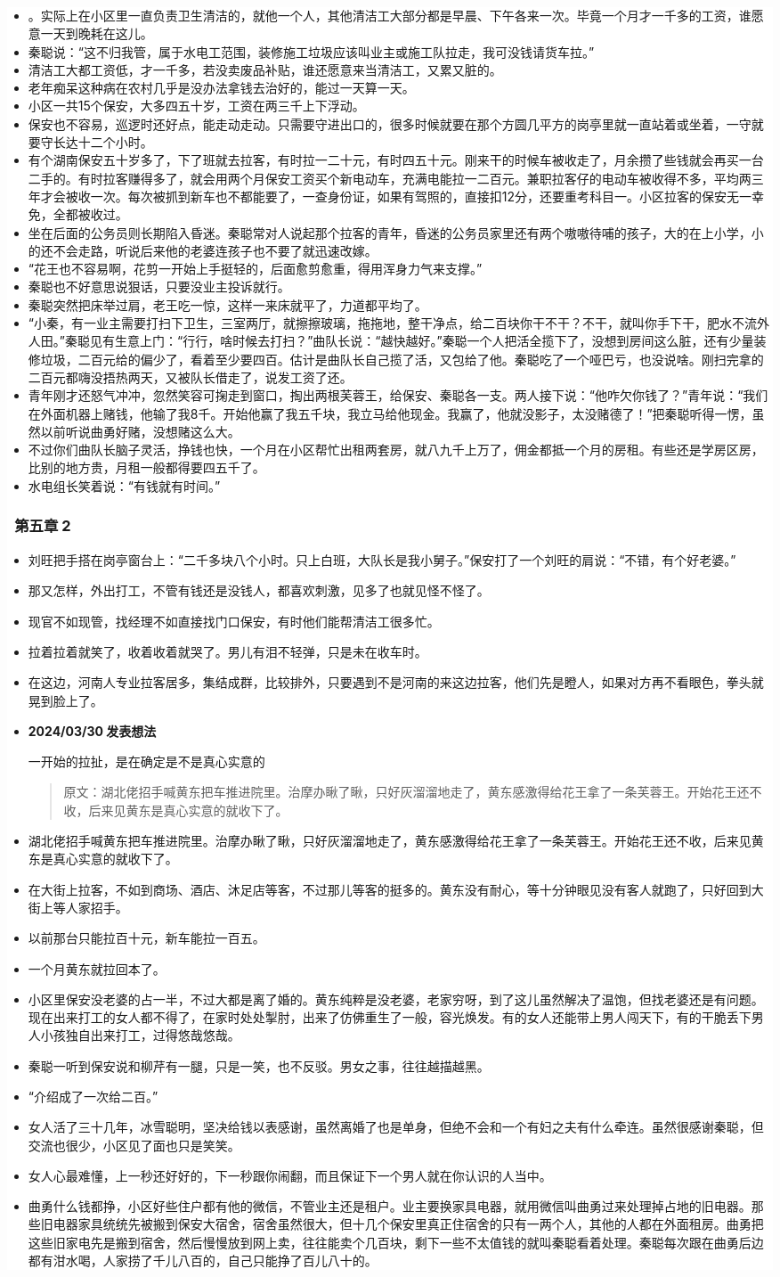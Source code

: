 - 。实际上在小区里一直负责卫生清洁的，就他一个人，其他清洁工大部分都是早晨、下午各来一次。毕竟一个月才一千多的工资，谁愿意一天到晚耗在这儿。
- 秦聪说：“这不归我管，属于水电工范围，装修施工垃圾应该叫业主或施工队拉走，我可没钱请货车拉。”
- 清洁工大都工资低，才一千多，若没卖废品补贴，谁还愿意来当清洁工，又累又脏的。
- 老年痴呆这种病在农村几乎是没办法拿钱去治好的，能过一天算一天。
- 小区一共15个保安，大多四五十岁，工资在两三千上下浮动。
- 保安也不容易，巡逻时还好点，能走动走动。只需要守进出口的，很多时候就要在那个方圆几平方的岗亭里就一直站着或坐着，一守就要守长达十二个小时。
- 有个湖南保安五十岁多了，下了班就去拉客，有时拉一二十元，有时四五十元。刚来干的时候车被收走了，月余攒了些钱就会再买一台二手的。有时拉客赚得多了，就会用两个月保安工资买个新电动车，充满电能拉一二百元。兼职拉客仔的电动车被收得不多，平均两三年才会被收一次。每次被抓到新车也不都能要了，一查身份证，如果有驾照的，直接扣12分，还要重考科目一。小区拉客的保安无一幸免，全都被收过。
- 坐在后面的公务员则长期陷入昏迷。秦聪常对人说起那个拉客的青年，昏迷的公务员家里还有两个嗷嗷待哺的孩子，大的在上小学，小的还不会走路，听说后来他的老婆连孩子也不要了就迅速改嫁。
- “花王也不容易啊，花剪一开始上手挺轻的，后面愈剪愈重，得用浑身力气来支撑。”
- 秦聪也不好意思说狠话，只要没业主投诉就行。
- 秦聪突然把床举过肩，老王吃一惊，这样一来床就平了，力道都平均了。
- “小秦，有一业主需要打扫下卫生，三室两厅，就擦擦玻璃，拖拖地，整干净点，给二百块你干不干？不干，就叫你手下干，肥水不流外人田。”秦聪见有生意上门：“行行，啥时候去打扫？”曲队长说：“越快越好。”秦聪一个人把活全揽下了，没想到房间这么脏，还有少量装修垃圾，二百元给的偏少了，看着至少要四百。估计是曲队长自己揽了活，又包给了他。秦聪吃了一个哑巴亏，也没说啥。刚扫完拿的二百元都嗨没捂热两天，又被队长借走了，说发工资了还。
- 青年刚才还怒气冲冲，忽然笑容可掬走到窗口，掏出两根芙蓉王，给保安、秦聪各一支。两人接下说：“他咋欠你钱了？”青年说：“我们在外面机器上赌钱，他输了我8千。开始他赢了我五千块，我立马给他现金。我赢了，他就没影子，太没赌德了！”把秦聪听得一愣，虽然以前听说曲勇好赌，没想赌这么大。
- 不过你们曲队长脑子灵活，挣钱也快，一个月在小区帮忙出租两套房，就八九千上万了，佣金都抵一个月的房租。有些还是学房区房，比别的地方贵，月租一般都得要四五千了。
- 水电组长笑着说：“有钱就有时间。”

###  **第五章 2**

- 刘旺把手搭在岗亭窗台上：“二千多块八个小时。只上白班，大队长是我小舅子。”保安打了一个刘旺的肩说：“不错，有个好老婆。”

- 那又怎样，外出打工，不管有钱还是没钱人，都喜欢刺激，见多了也就见怪不怪了。

- 现官不如现管，找经理不如直接找门口保安，有时他们能帮清洁工很多忙。

- 拉着拉着就笑了，收着收着就哭了。男儿有泪不轻弹，只是未在收车时。

- 在这边，河南人专业拉客居多，集结成群，比较排外，只要遇到不是河南的来这边拉客，他们先是瞪人，如果对方再不看眼色，拳头就晃到脸上了。

- **2024/03/30 发表想法**

  一开始的拉扯，是在确定是不是真心实意的

  > 原文：湖北佬招手喊黄东把车推进院里。治摩办瞅了瞅，只好灰溜溜地走了，黄东感激得给花王拿了一条芙蓉王。开始花王还不收，后来见黄东是真心实意的就收下了。

- 湖北佬招手喊黄东把车推进院里。治摩办瞅了瞅，只好灰溜溜地走了，黄东感激得给花王拿了一条芙蓉王。开始花王还不收，后来见黄东是真心实意的就收下了。

- 在大街上拉客，不如到商场、酒店、沐足店等客，不过那儿等客的挺多的。黄东没有耐心，等十分钟眼见没有客人就跑了，只好回到大街上等人家招手。

- 以前那台只能拉百十元，新车能拉一百五。

- 一个月黄东就拉回本了。

- 小区里保安没老婆的占一半，不过大都是离了婚的。黄东纯粹是没老婆，老家穷呀，到了这儿虽然解决了温饱，但找老婆还是有问题。现在出来打工的女人都不得了，在家时处处掣肘，出来了仿佛重生了一般，容光焕发。有的女人还能带上男人闯天下，有的干脆丢下男人小孩独自出来打工，过得悠哉悠哉。

- 秦聪一听到保安说和柳芹有一腿，只是一笑，也不反驳。男女之事，往往越描越黑。

- “介绍成了一次给二百。”

- 女人活了三十几年，冰雪聪明，坚决给钱以表感谢，虽然离婚了也是单身，但绝不会和一个有妇之夫有什么牵连。虽然很感谢秦聪，但交流也很少，小区见了面也只是笑笑。

- 女人心最难懂，上一秒还好好的，下一秒跟你闹翻，而且保证下一个男人就在你认识的人当中。

- 曲勇什么钱都挣，小区好些住户都有他的微信，不管业主还是租户。业主要换家具电器，就用微信叫曲勇过来处理掉占地的旧电器。那些旧电器家具统统先被搬到保安大宿舍，宿舍虽然很大，但十几个保安里真正住宿舍的只有一两个人，其他的人都在外面租房。曲勇把这些旧家电先是搬到宿舍，然后慢慢放到网上卖，往往能卖个几百块，剩下一些不太值钱的就叫秦聪看着处理。秦聪每次跟在曲勇后边都有泔水喝，人家捞了千儿八百的，自己只能挣了百儿八十的。
